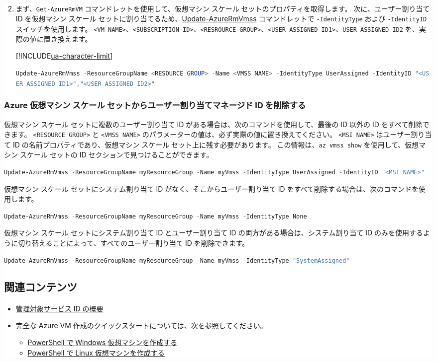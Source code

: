2. まず、`Get-AzureRmVM` コマンドレットを使用して、仮想マシン スケール セットのプロパティを取得します。 次に、ユーザー割り当て ID を仮想マシン スケール セットに割り当てるため、[Update-AzureRmVmss](/powershell/module/azurerm.compute/update-azurermvmss) コマンドレットで `-IdentityType` および `-IdentityID` スイッチを使用します。 `<VM NAME>`、`<SUBSCRIPTION ID>`、`<RESROURCE GROUP>`、`<USER ASSIGNED ID1>`、`USER ASSIGNED ID2` を、実際の値に置き換えます。

   [!INCLUDE[ua-character-limit](~/includes/managed-identity-ua-character-limits.md)]

   ```powershell
   Update-AzureRmVmss -ResourceGroupName <RESOURCE GROUP> -Name <VMSS NAME> -IdentityType UserAssigned -IdentityID "<USER ASSIGNED ID1>","<USER ASSIGNED ID2>"
   ```

### <a name="remove-a-user-assigned-managed-identity-from-an-azure-virtual-machine-scale-set"></a>Azure 仮想マシン スケール セットからユーザー割り当てマネージド ID を削除する

仮想マシン スケール セットに複数のユーザー割り当て ID がある場合は、次のコマンドを使用して、最後の ID 以外の ID をすべて削除できます。 `<RESOURCE GROUP>` と `<VMSS NAME>` のパラメーターの値は、必ず実際の値に置き換えてください。 `<MSI NAME>` はユーザー割り当て ID の名前プロパティであり、仮想マシン スケール セット上に残す必要があります。 この情報は、`az vmss show` を使用して、仮想マシン スケール セットの ID セクションで見つけることができます。

```powershell
Update-AzureRmVmss -ResourceGroupName myResourceGroup -Name myVmss -IdentityType UserAssigned -IdentityID "<MSI NAME>"
```
仮想マシン スケール セットにシステム割り当て ID がなく、そこからユーザー割り当て ID をすべて削除する場合は、次のコマンドを使用します。

```powershell
Update-AzureRmVmss -ResourceGroupName myResourceGroup -Name myVmss -IdentityType None
```
仮想マシン スケール セットにシステム割り当て ID とユーザー割り当て ID の両方がある場合は、システム割り当て ID のみを使用するように切り替えることによって、すべてのユーザー割り当て ID を削除できます。

```powershell 
Update-AzureRmVmss -ResourceGroupName myResourceGroup -Name myVmss -IdentityType "SystemAssigned"
```

## <a name="related-content"></a>関連コンテンツ

- 
  [管理対象サービス ID の概要](overview.md)
- 完全な Azure VM 作成のクイックスタートについては、次を参照してください。
  
  - [PowerShell で Windows 仮想マシンを作成する](../../virtual-machines/windows/quick-create-powershell.md) 
  - [PowerShell で Linux 仮想マシンを作成する](../../virtual-machines/linux/quick-create-powershell.md) 

















